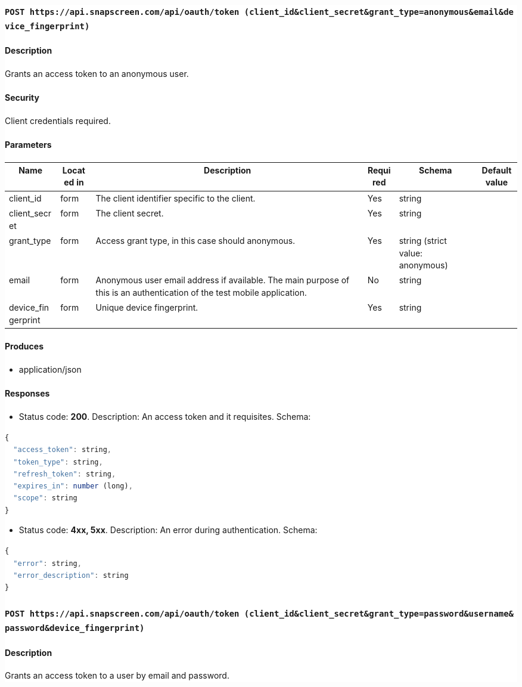 ### `POST https://api.snapscreen.com/api/oauth/token (client_id&client_secret&grant_type=anonymous&email&device_fingerprint)`

#### Description
Grants an access token to an anonymous user.

#### Security
Client credentials required.

#### Parameters
| Name | Located in | Description | Required | Schema | Default value |
| ---- | ---------- | ----------- | -------- | ------ | ------------- |
| client_id | form | The client identifier specific to the client. | Yes | string | |
| client_secret | form | The client secret. | Yes | string | | 
| grant_type | form | Access grant type, in this case should anonymous. | Yes | string (strict value: anonymous) | |
| email | form | Anonymous user email address if available. The main purpose of this is an authentication of the test mobile application. | No | string | |
| device_fingerprint | form | Unique device fingerprint. | Yes | string | |

#### Produces
* application/json

#### Responses
* Status code: **200**. Description: An access token and it requisites. Schema:
```javascript
{
  "access_token": string,
  "token_type": string,
  "refresh_token": string,
  "expires_in": number (long),
  "scope": string
}
```
* Status code: **4xx, 5xx**. Description: An error during authentication. Schema:  
```javascript
{
  "error": string,
  "error_description": string
}
```

### `POST https://api.snapscreen.com/api/oauth/token (client_id&client_secret&grant_type=password&username&password&device_fingerprint)`

#### Description
Grants an access token to a user by email and password.

